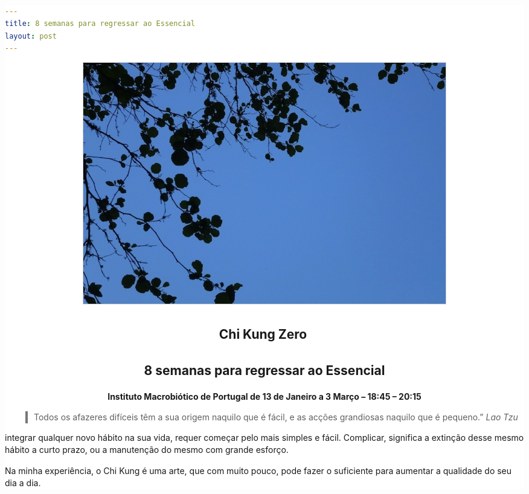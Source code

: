 ```yaml
---
title: 8 semanas para regressar ao Essencial
layout: post
---
```

<p align="center"><img src="/imagens/pzero.jpg" style="border: 1px solid #ccc; padding: 0px; width: 600px"></p>

<h2 style="font-size: 1.5em; text-align: center;">
  Chi Kung Zero 
</h2>

<h2 style="font-size: 1.5em; text-align: center;">
  8 semanas para regressar ao Essencial
</h2>

<p style="text-align: center;">
  <strong>Instituto Macrobiótico de Portugal de 13 de Janeiro a 3 Março &#8211; 18:45 &#8211; 20:15</strong>
</p>

<blockquote style="border-left-width: 4px; border-left-style: solid; border-left-color: #777777; margin-left: 34px; padding-left: 10px;">
  <p>
    Todos os afazeres difíceis têm a sua origem naquilo que é fácil, e as acções grandiosas naquilo que é pequeno.&#8221; <em>Lao Tzu</em>
  </p>
</blockquote>

integrar qualquer novo hábito na sua vida, requer começar pelo mais simples e fácil. Complicar, significa a extinção desse mesmo hábito a curto prazo, ou a manutenção do mesmo com grande esforço.  

Na minha experiência, o Chi Kung é uma arte, que com muito pouco, pode fazer o suficiente para aumentar a qualidade do seu dia a dia.
